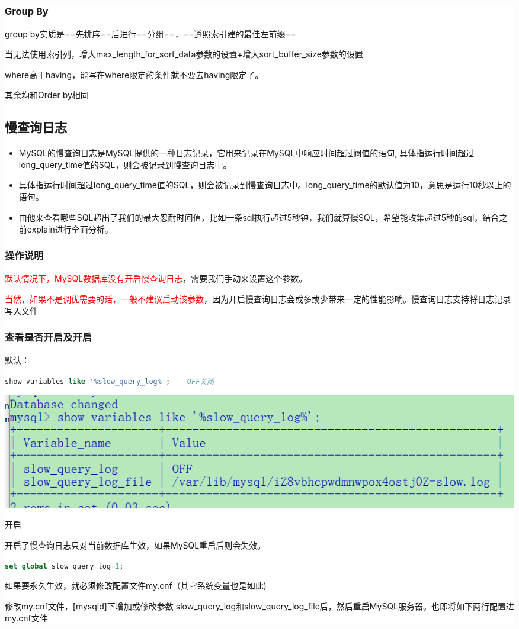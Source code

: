 ### Group By

 group by实质是==先排序==后进行==分组==，==遵照索引建的最佳左前缀==

当无法使用索引列，增大max_length_for_sort_data参数的设置+增大sort_buffer_size参数的设置

where高于having，能写在where限定的条件就不要去having限定了。

其余均和Order by相同



## 慢查询日志

* MySQL的慢查询日志是MySQL提供的一种日志记录，它用来记录在MySQL中响应时间超过阀值的语句, 具体指运行时间超过long_query_time值的SQL，则会被记录到慢查询日志中。

* 具体指运行时间超过long_query_time值的SQL，则会被记录到慢查询日志中。long_query_time的默认值为10，意思是运行10秒以上的语句。

* 由他来查看哪些SQL超出了我们的最大忍耐时间值，比如一条sql执行超过5秒钟，我们就算慢SQL，希望能收集超过5秒的sql，结合之前explain进行全面分析。

### 操作说明

<font color=red>默认情况下，MySQL数据库没有开启慢查询日志</font>，需要我们手动来设置这个参数。

<font color=red>当然，如果不是调优需要的话，一般不建议启动该参数</font>，因为开启慢查询日志会或多或少带来一定的性能影响。慢查询日志支持将日志记录写入文件

### 查看是否开启及开启

默认：

```sql
show variables like '%slow_query_log%'; -- OFF关闭
```

![](MySQL_Super/image-20220819170427373.png)



开启

开启了慢查询日志只对当前数据库生效，如果MySQL重启后则会失效。

```sql
set global slow_query_log=1;
```

如果要永久生效，就必须修改配置文件my.cnf（其它系统变量也是如此)

修改my.cnf文件，[mysqld]下增加或修改参数
slow_query_log和slow_query_log_file后，然后重启MySQL服务器。也即将如下两行配置进my.cnf文件
